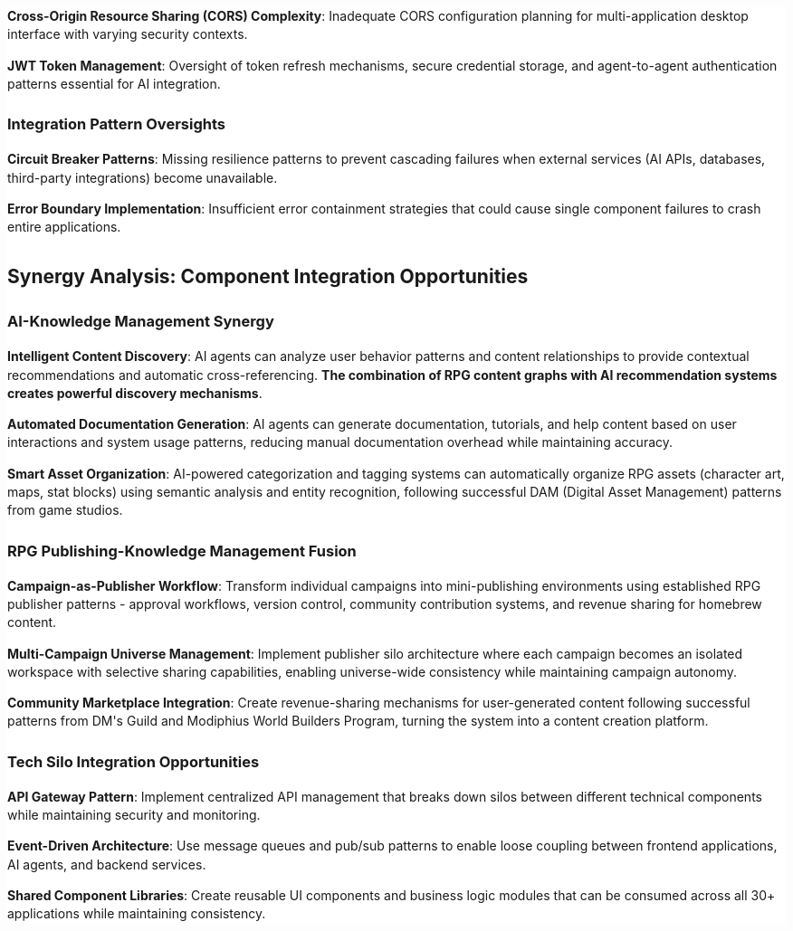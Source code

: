 **Cross-Origin Resource Sharing (CORS) Complexity**: Inadequate CORS configuration planning for multi-application desktop interface with varying security contexts.

**JWT Token Management**: Oversight of token refresh mechanisms, secure credential storage, and agent-to-agent authentication patterns essential for AI integration.

### Integration Pattern Oversights

**Circuit Breaker Patterns**: Missing resilience patterns to prevent cascading failures when external services (AI APIs, databases, third-party integrations) become unavailable.

**Error Boundary Implementation**: Insufficient error containment strategies that could cause single component failures to crash entire applications.

## Synergy Analysis: Component Integration Opportunities

### AI-Knowledge Management Synergy

**Intelligent Content Discovery**: AI agents can analyze user behavior patterns and content relationships to provide contextual recommendations and automatic cross-referencing. **The combination of RPG content graphs with AI recommendation systems creates powerful discovery mechanisms**.

**Automated Documentation Generation**: AI agents can generate documentation, tutorials, and help content based on user interactions and system usage patterns, reducing manual documentation overhead while maintaining accuracy.

**Smart Asset Organization**: AI-powered categorization and tagging systems can automatically organize RPG assets (character art, maps, stat blocks) using semantic analysis and entity recognition, following successful DAM (Digital Asset Management) patterns from game studios.

### RPG Publishing-Knowledge Management Fusion

**Campaign-as-Publisher Workflow**: Transform individual campaigns into mini-publishing environments using established RPG publisher patterns - approval workflows, version control, community contribution systems, and revenue sharing for homebrew content.

**Multi-Campaign Universe Management**: Implement publisher silo architecture where each campaign becomes an isolated workspace with selective sharing capabilities, enabling universe-wide consistency while maintaining campaign autonomy.

**Community Marketplace Integration**: Create revenue-sharing mechanisms for user-generated content following successful patterns from DM's Guild and Modiphius World Builders Program, turning the system into a content creation platform.

### Tech Silo Integration Opportunities

**API Gateway Pattern**: Implement centralized API management that breaks down silos between different technical components while maintaining security and monitoring.

**Event-Driven Architecture**: Use message queues and pub/sub patterns to enable loose coupling between frontend applications, AI agents, and backend services.

**Shared Component Libraries**: Create reusable UI components and business logic modules that can be consumed across all 30+ applications while maintaining consistency.

